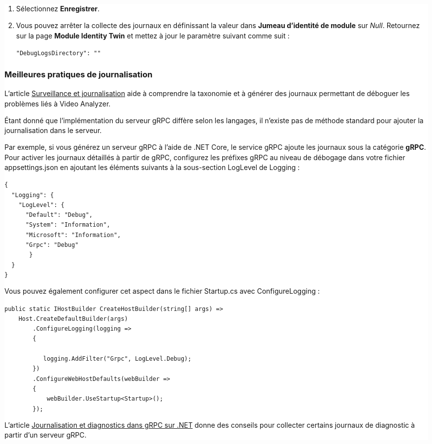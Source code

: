 1. Sélectionnez **Enregistrer**.

1. Vous pouvez arrêter la collecte des journaux en définissant la valeur dans **Jumeau d’identité de module** sur _Null_. Retournez sur la page **Module Identity Twin** et mettez à jour le paramètre suivant comme suit :

   `"DebugLogsDirectory": ""`

### <a name="best-practices-around-logging"></a>Meilleures pratiques de journalisation

L’article [Surveillance et journalisation](monitor-log-edge.md) aide à comprendre la taxonomie et à générer des journaux permettant de déboguer les problèmes liés à Video Analyzer.

Étant donné que l’implémentation du serveur gRPC diffère selon les langages, il n’existe pas de méthode standard pour ajouter la journalisation dans le serveur.

Par exemple, si vous générez un serveur gRPC à l’aide de .NET Core, le service gRPC ajoute les journaux sous la catégorie **gRPC**. Pour activer les journaux détaillés à partir de gRPC, configurez les préfixes gRPC au niveau de débogage dans votre fichier appsettings.json en ajoutant les éléments suivants à la sous-section LogLevel de Logging :

```
{
  "Logging": {
    "LogLevel": {
      "Default": "Debug",
      "System": "Information",
      "Microsoft": "Information",
      "Grpc": "Debug"
       }
  }
}
```

Vous pouvez également configurer cet aspect dans le fichier Startup.cs avec ConfigureLogging :

```
public static IHostBuilder CreateHostBuilder(string[] args) =>
    Host.CreateDefaultBuilder(args)
        .ConfigureLogging(logging =>
        {

           logging.AddFilter("Grpc", LogLevel.Debug);
        })
        .ConfigureWebHostDefaults(webBuilder =>
        {
            webBuilder.UseStartup<Startup>();
        });

```

L’article [Journalisation et diagnostics dans gRPC sur .NET](/aspnet/core/grpc/diagnostics?view=aspnetcore-5.0&preserve-view=true) donne des conseils pour collecter certains journaux de diagnostic à partir d’un serveur gRPC.
